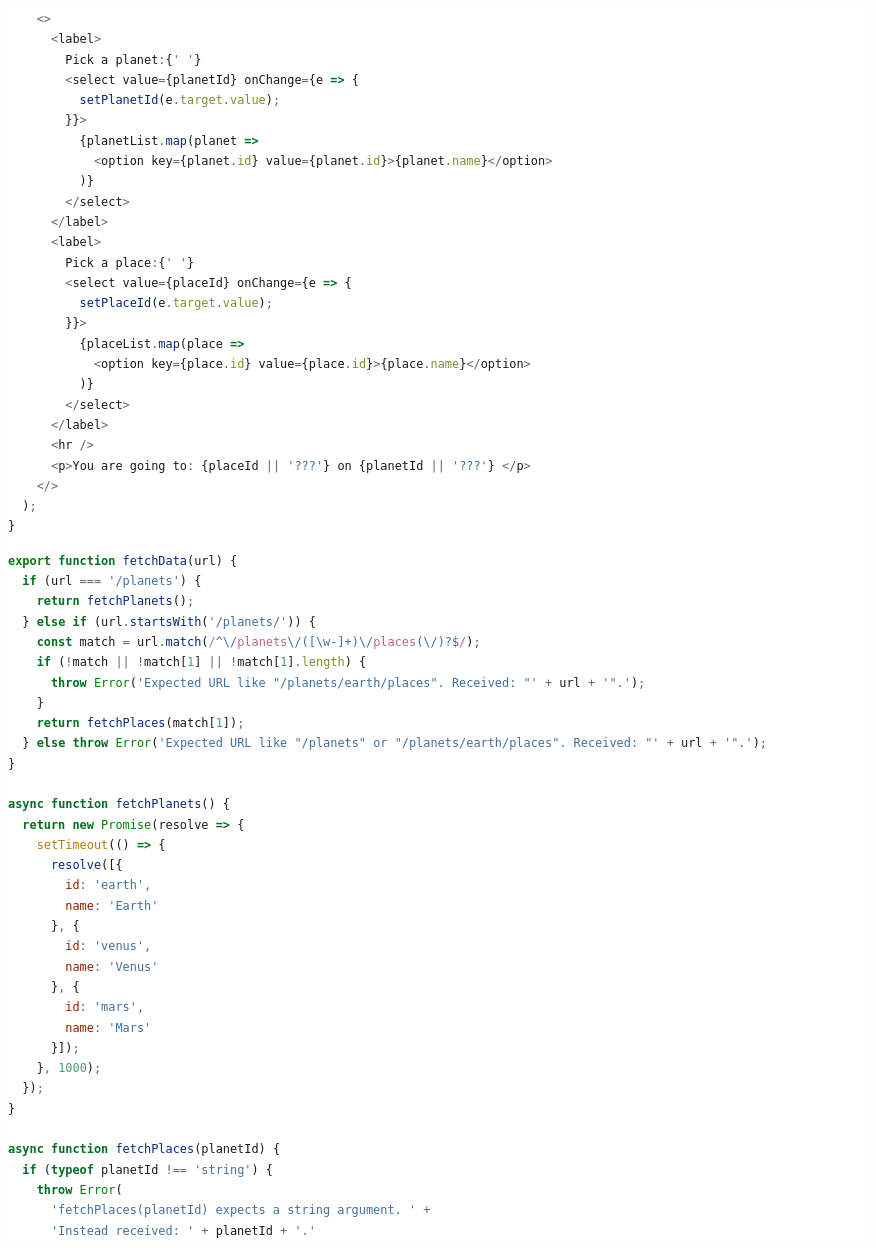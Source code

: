 ```js src/App.js
    <>
      <label>
        Pick a planet:{' '}
        <select value={planetId} onChange={e => {
          setPlanetId(e.target.value);
        }}>
          {planetList.map(planet =>
            <option key={planet.id} value={planet.id}>{planet.name}</option>
          )}
        </select>
      </label>
      <label>
        Pick a place:{' '}
        <select value={placeId} onChange={e => {
          setPlaceId(e.target.value);
        }}>
          {placeList.map(place =>
            <option key={place.id} value={place.id}>{place.name}</option>
          )}
        </select>
      </label>
      <hr />
      <p>You are going to: {placeId || '???'} on {planetId || '???'} </p>
    </>
  );
}
```

```js src/api.js hidden
export function fetchData(url) {
  if (url === '/planets') {
    return fetchPlanets();
  } else if (url.startsWith('/planets/')) {
    const match = url.match(/^\/planets\/([\w-]+)\/places(\/)?$/);
    if (!match || !match[1] || !match[1].length) {
      throw Error('Expected URL like "/planets/earth/places". Received: "' + url + '".');
    }
    return fetchPlaces(match[1]);
  } else throw Error('Expected URL like "/planets" or "/planets/earth/places". Received: "' + url + '".');
}

async function fetchPlanets() {
  return new Promise(resolve => {
    setTimeout(() => {
      resolve([{
        id: 'earth',
        name: 'Earth'
      }, {
        id: 'venus',
        name: 'Venus'
      }, {
        id: 'mars',
        name: 'Mars'        
      }]);
    }, 1000);
  });
}

async function fetchPlaces(planetId) {
  if (typeof planetId !== 'string') {
    throw Error(
      'fetchPlaces(planetId) expects a string argument. ' +
      'Instead received: ' + planetId + '.'
```